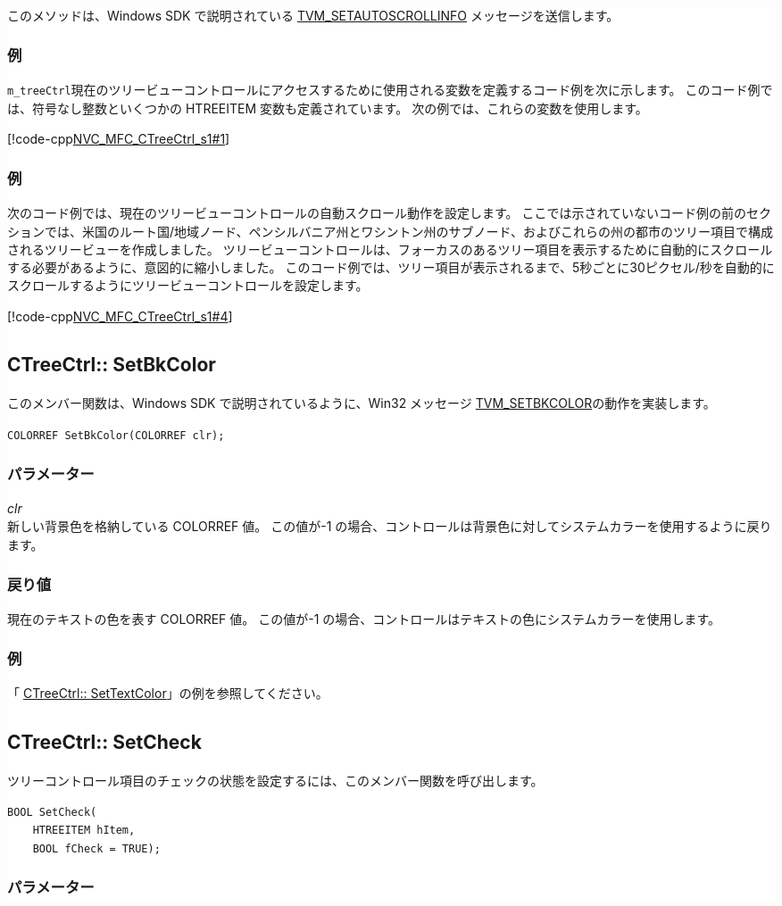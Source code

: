 このメソッドは、Windows SDK で説明されている [TVM_SETAUTOSCROLLINFO](/windows/win32/Controls/tvm-setautoscrollinfo) メッセージを送信します。

### <a name="example"></a>例

`m_treeCtrl`現在のツリービューコントロールにアクセスするために使用される変数を定義するコード例を次に示します。 このコード例では、符号なし整数といくつかの HTREEITEM 変数も定義されています。 次の例では、これらの変数を使用します。

[!code-cpp[NVC_MFC_CTreeCtrl_s1#1](../../mfc/reference/codesnippet/cpp/ctreectrl-class_17.h)]

### <a name="example"></a>例

次のコード例では、現在のツリービューコントロールの自動スクロール動作を設定します。 ここでは示されていないコード例の前のセクションでは、米国のルート国/地域ノード、ペンシルバニア州とワシントン州のサブノード、およびこれらの州の都市のツリー項目で構成されるツリービューを作成しました。 ツリービューコントロールは、フォーカスのあるツリー項目を表示するために自動的にスクロールする必要があるように、意図的に縮小しました。 このコード例では、ツリー項目が表示されるまで、5秒ごとに30ピクセル/秒を自動的にスクロールするようにツリービューコントロールを設定します。

[!code-cpp[NVC_MFC_CTreeCtrl_s1#4](../../mfc/reference/codesnippet/cpp/ctreectrl-class_33.cpp)]

## <a name="ctreectrlsetbkcolor"></a><a name="setbkcolor"></a> CTreeCtrl:: SetBkColor

このメンバー関数は、Windows SDK で説明されているように、Win32 メッセージ [TVM_SETBKCOLOR](/windows/win32/Controls/tvm-setbkcolor)の動作を実装します。

```
COLORREF SetBkColor(COLORREF clr);
```

### <a name="parameters"></a>パラメーター

<bpt id="p1">*</bpt>clr<ept id="p1">*</ept><br/>
新しい背景色を格納している COLORREF 値。 この値が-1 の場合、コントロールは背景色に対してシステムカラーを使用するように戻ります。

### <a name="return-value"></a>戻り値

現在のテキストの色を表す COLORREF 値。 この値が-1 の場合、コントロールはテキストの色にシステムカラーを使用します。

### <a name="example"></a>例

  「 [CTreeCtrl:: SetTextColor](#settextcolor)」の例を参照してください。

## <a name="ctreectrlsetcheck"></a><a name="setcheck"></a> CTreeCtrl:: SetCheck

ツリーコントロール項目のチェックの状態を設定するには、このメンバー関数を呼び出します。

```
BOOL SetCheck(
    HTREEITEM hItem,
    BOOL fCheck = TRUE);
```

### <a name="parameters"></a>パラメーター
